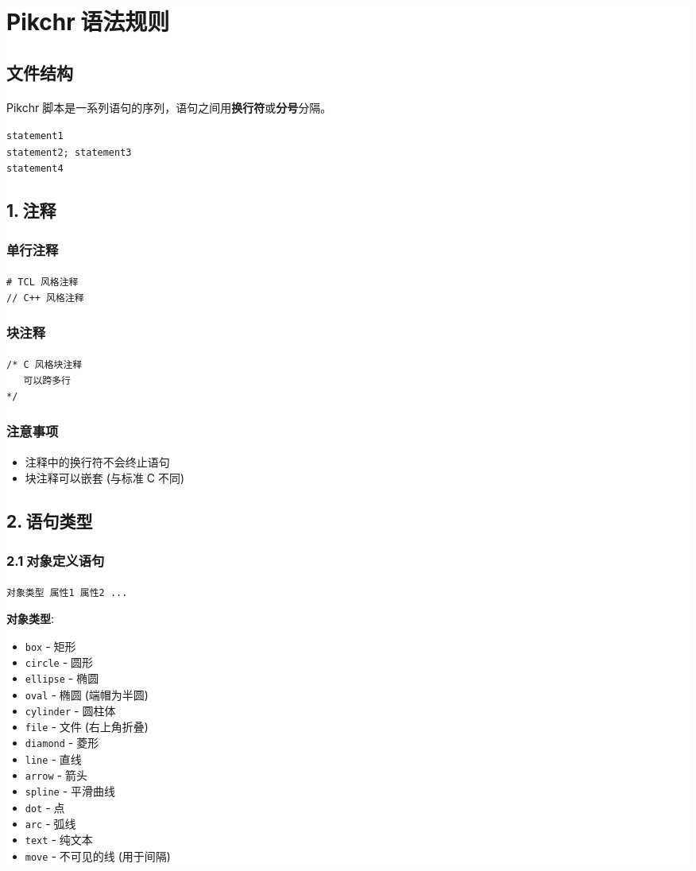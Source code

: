 # Pikchr 语法规则

## 文件结构

Pikchr 脚本是一系列语句的序列，语句之间用**换行符**或**分号**分隔。

```pikchr
statement1
statement2; statement3
statement4
```

## 1. 注释

### 单行注释

```pikchr
# TCL 风格注释
// C++ 风格注释
```

### 块注释

```pikchr
/* C 风格块注释
   可以跨多行
*/
```

### 注意事项

- 注释中的换行符不会终止语句
- 块注释可以嵌套 (与标准 C 不同)

## 2. 语句类型

### 2.1 对象定义语句

```pikchr
对象类型 属性1 属性2 ...
```

**对象类型**:

- `box` - 矩形
- `circle` - 圆形
- `ellipse` - 椭圆
- `oval` - 椭圆 (端帽为半圆)
- `cylinder` - 圆柱体
- `file` - 文件 (右上角折叠)
- `diamond` - 菱形
- `line` - 直线
- `arrow` - 箭头
- `spline` - 平滑曲线
- `dot` - 点
- `arc` - 弧线
- `text` - 纯文本
- `move` - 不可见的线 (用于间隔)

